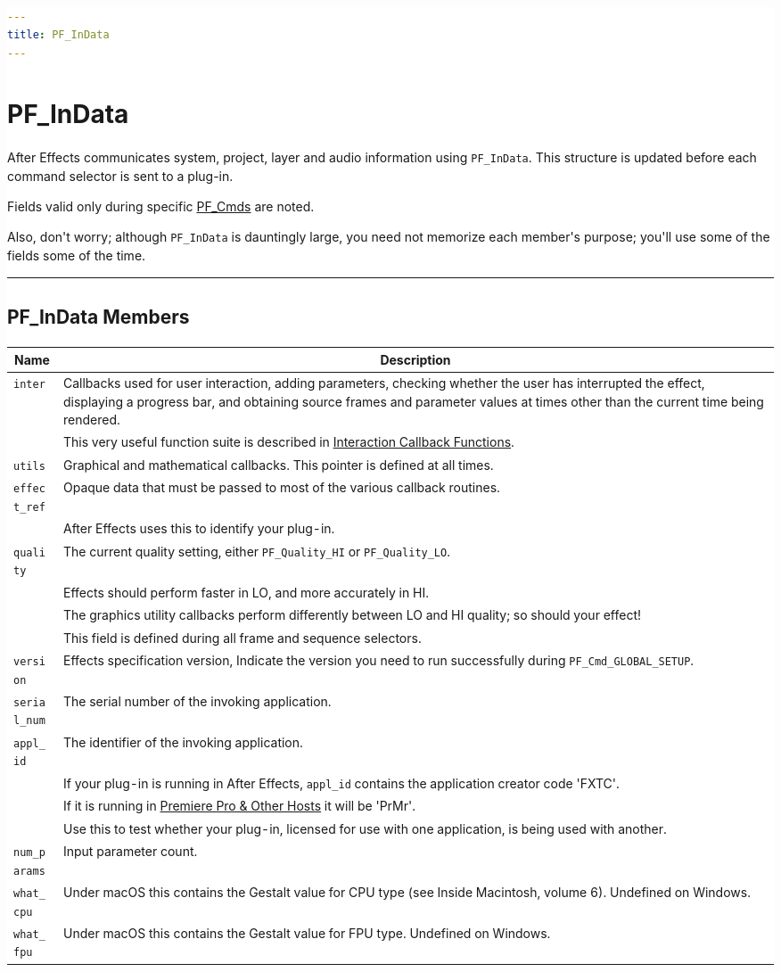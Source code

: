 ```yaml
---
title: PF_InData
---
```

# PF_InData

After Effects communicates system, project, layer and audio information using `PF_InData`. This structure is updated before each command selector is sent to a plug-in.

Fields valid only during specific [PF_Cmds](../command-selectors) are noted.

Also, don't worry; although `PF_InData` is dauntingly large, you need not memorize each member's purpose; you'll use some of the fields some of the time.

---

## PF_InData Members

|             Name             |                                                                                                                  Description                                                                                                                   |
|------------------------------|------------------------------------------------------------------------------------------------------------------------------------------------------------------------------------------------------------------------------------------------|
| `inter`                      | Callbacks used for user interaction, adding parameters, checking whether the user has interrupted the effect, displaying a progress bar, and obtaining source frames and parameter values at times other than the current time being rendered. |
|                              | This very useful function suite is described in [Interaction Callback Functions](../../effect-details/interaction-callback-functions).                                                                                                         |
| `utils`                      | Graphical and mathematical callbacks. This pointer is defined at all times.                                                                                                                                                                    |
| `effect_ref`                 | Opaque data that must be passed to most of the various callback routines.                                                                                                                                                                      |
|                              | After Effects uses this to identify your plug-in.                                                                                                                                                                                              |
| `quality`                    | The current quality setting, either `PF_Quality_HI` or `PF_Quality_LO`.                                                                                                                                                                        |
|                              | Effects should perform faster in LO, and more accurately in HI.                                                                                                                                                                                |
|                              | The graphics utility callbacks perform differently between LO and HI quality; so should your effect!                                                                                                                                           |
|                              | This field is defined during all frame and sequence selectors.                                                                                                                                                                                 |
| `version`                    | Effects specification version, Indicate the version you need to run successfully during `PF_Cmd_GLOBAL_SETUP`.                                                                                                                                 |
| `serial_num`                 | The serial number of the invoking application.                                                                                                                                                                                                 |
| `appl_id`                    | The identifier of the invoking application.                                                                                                                                                                                                    |
|                              | If your plug-in is running in After Effects, `appl_id` contains the application creator code 'FXTC'.                                                                                                                                           |
|                              | If it is running in [Premiere Pro & Other Hosts](../../ppro/ppro) it will be 'PrMr'.                                                                                                                                                           |
|                              | Use this to test whether your plug-in, licensed for use with one application, is being used with another.                                                                                                                                      |
| `num_params`                 | Input parameter count.                                                                                                                                                                                                                         |
| `what_cpu`                   | Under macOS this contains the Gestalt value for CPU type (see Inside Macintosh, volume 6). Undefined on Windows.                                                                                                                               |
| `what_fpu`                   | Under macOS this contains the Gestalt value for FPU type. Undefined on Windows.                                                                                                                                                                |